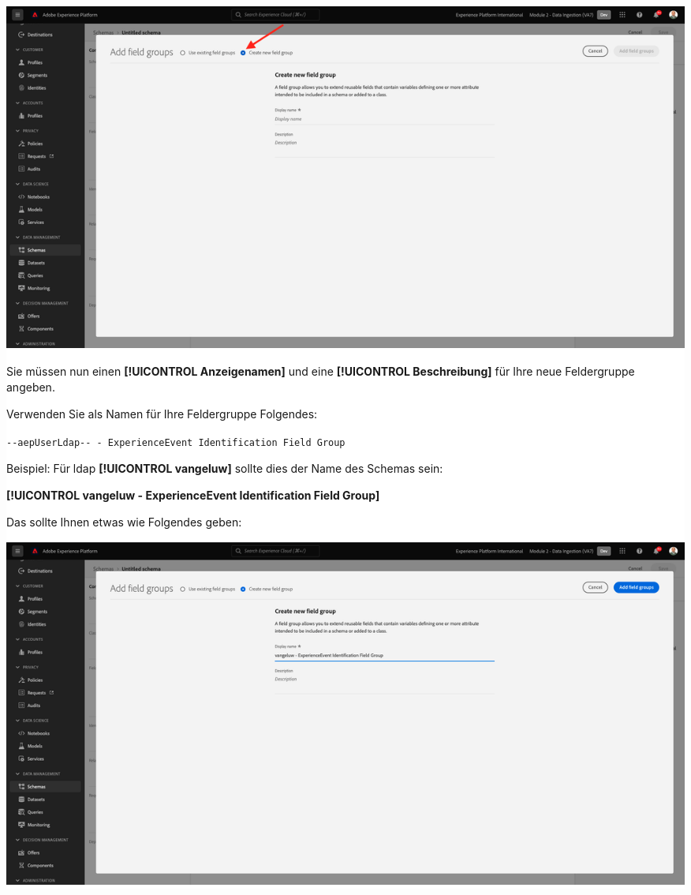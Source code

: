 ![Datenaufnahme](./images/createmixin.png)

Sie müssen nun einen **[!UICONTROL Anzeigenamen]** und eine **[!UICONTROL Beschreibung]** für Ihre neue Feldergruppe angeben.

Verwenden Sie als Namen für Ihre Feldergruppe Folgendes:

`--aepUserLdap-- - ExperienceEvent Identification Field Group`

Beispiel: Für ldap **[!UICONTROL vangeluw]** sollte dies der Name des Schemas sein:

**[!UICONTROL vangeluw - ExperienceEvent Identification Field Group]**

Das sollte Ihnen etwas wie Folgendes geben:

![Datenaufnahme](./images/mixinnameee.png)
